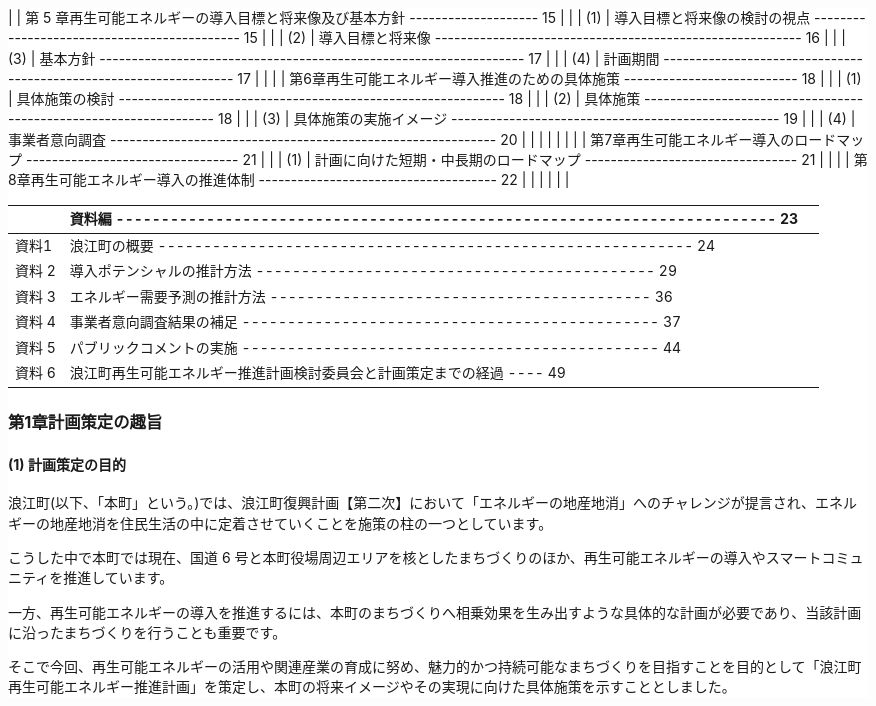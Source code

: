 |     | 第 5 章再生可能エネルギーの導入目標と将来像及び基本方針 -------------------- 15                                                                              |  |
| (1) | 導入目標と将来像の検討の視点 -------------------------------------------- 15                                                                      |  |
| (2) | 導入目標と将来像 --------------------------------------------------------- 16                                                               |  |
| (3) | 基本方針 ------------------------------------------------------------------ 17                                                          |  |
| (4) | 計画期間 ------------------------------------------------------------------ 17                                                          |  |
|     | 第6章再生可能エネルギー導入推進のための具体施策 --------------------------- 18                                                                            |  |
| (1) | 具体施策の検討 ------------------------------------------------------------ 18                                                             |  |
| (2) | 具体施策 ------------------------------------------------------------------ 18                                                          |  |
| (3) | 具体施策の実施イメージ --------------------------------------------------- 19                                                                  |  |
| (4) | 事業者意向調査 ------------------------------------------------------------ 20                                                             |  |
|     |                                                                                                                                     |  |
|     | 第7章再生可能エネルギー導入のロードマップ --------------------------------- 21                                                                         |  |
| (1) | 計画に向けた短期・中⾧期のロードマップ --------------------------------- 21                                                                            |  |
|     | 第8章再生可能エネルギー導入の推進体制 ------------------------------------- 22                                                                       |  |
|     |                                                                                                                                     |  |

|      | 資料編 ------------------------------------------------------------------------- 23 |  |
|------|----------------------------------------------------------------------------------|--|
| 資料1  | 浪江町の概要 ----------------------------------------------------------- 24            |  |
| 資料 2 | 導入ポテンシャルの推計方法 -------------------------------------------- 29                    |  |
| 資料 3 | エネルギー需要予測の推計方法 ------------------------------------------ 36                     |  |
| 資料 4 | 事業者意向調査結果の補足 ---------------------------------------------- 37                   |  |
| 資料 5 | パブリックコメントの実施 ---------------------------------------------- 44                   |  |
| 資料 6 | 浪江町再生可能エネルギー推進計画検討委員会と計画策定までの経過 ---- 49                                          |  |

### 第1章計画策定の趣旨

#### (1) 計画策定の目的

浪江町(以下、「本町」という。)では、浪江町復興計画【第二次】において「エネルギーの地産地消」へのチャレンジが提言され、エネルギーの地産地消を住民生活の中に定着させていくことを施策の柱の一つとしています。

こうした中で本町では現在、国道 6 号と本町役場周辺エリアを核としたまちづくりのほか、再生可能エネルギーの導入やスマートコミュニティを推進しています。

一方、再生可能エネルギーの導入を推進するには、本町のまちづくりへ相乗効果を生み出すような具体的な計画が必要であり、当該計画に沿ったまちづくりを行うことも重要です。

そこで今回、再生可能エネルギーの活用や関連産業の育成に努め、魅力的かつ持続可能なまちづくりを目指すことを目的として「浪江町再生可能エネルギー推進計画」を策定し、本町の将来イメージやその実現に向けた具体施策を示すこととしました。
